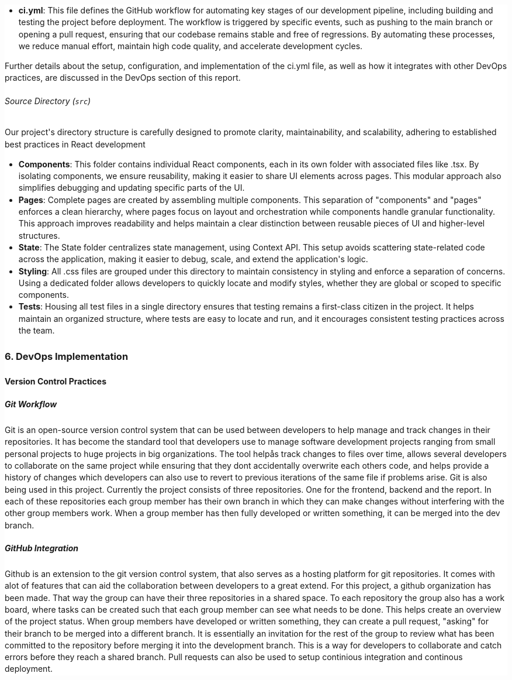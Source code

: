 - **ci.yml**: This file defines the GitHub workflow for automating key stages of our development pipeline, including building and testing the project before deployment. The workflow is triggered by specific events, such as pushing to the main branch or opening a pull request, ensuring that our codebase remains stable and free of regressions. By automating these processes, we reduce manual effort, maintain high code quality, and accelerate development cycles.

Further details about the setup, configuration, and implementation of the ci.yml file, as well as how it integrates with other DevOps practices, are discussed in the DevOps section of this report.
###### Source Directory (`src`)
Our project's directory structure is carefully designed to promote clarity, maintainability, and scalability, adhering to established best practices in React development
- **Components**: This folder contains individual React components, each in its own folder with associated files like .tsx. By isolating components, we ensure reusability, making it easier to share UI elements across pages. This modular approach also simplifies debugging and updating specific parts of the UI.
- **Pages**: Complete pages are created by assembling multiple components. This separation of "components" and "pages" enforces a clean hierarchy, where pages focus on layout and orchestration while components handle granular functionality. This approach improves readability and helps maintain a clear distinction between reusable pieces of UI and higher-level structures.
- **State**: The State folder centralizes state management, using Context API. This setup avoids scattering state-related code across the application, making it easier to debug, scale, and extend the application's logic.
- **Styling**: All .css files are grouped under this directory to maintain consistency in styling and enforce a separation of concerns. Using a dedicated folder allows developers to quickly locate and modify styles, whether they are global or scoped to specific components.
- **Tests**: Housing all test files in a single directory ensures that testing remains a first-class citizen in the project. It helps maintain an organized structure, where tests are easy to locate and run, and it encourages consistent testing practices across the team.

 ### 6. DevOps Implementation

#### Version Control Practices

##### Git Workflow
Git is an open-source version control system that can be used between developers to help manage and track changes in their repositories. It has become the standard tool that developers use to manage software development projects ranging from small personal projects to huge projects in big organizations. The tool helpås track changes to files over time, allows several developers to collaborate on the same project while ensuring that they dont accidentally overwrite each others code, and helps provide a history of changes which developers can also use to revert to previous iterations of the same file if problems arise. Git is also being used in this project. Currently the project consists of three repositories. One for the frontend, backend and the report. In each of these repositories each group member has their own branch in which they can make changes without interfering with the other group members work. When a group member has then fully developed or written something, it can be merged into the dev branch. 

##### GitHub Integration
Github is an extension to the git version control system, that also serves as a hosting platform for git repositories. It comes with alot of features that can aid the collaboration between developers to a great extend. For this project, a github organization has been made. That way the group can have their three repositories in a shared space. To each repository the group also has a work board, where tasks can be created such that each group member can see what needs to be done. This helps create an overview of the project status. When group members have developed or written something, they can create a pull request, "asking" for their branch to be merged into a different branch. It is essentially an invitation for the rest of the group to review what has been committed to the repository before merging it into the development branch. This is a way for developers to collaborate and catch errors before they reach a shared branch. Pull requests can also be used to setup continious integration and continous deployment.
